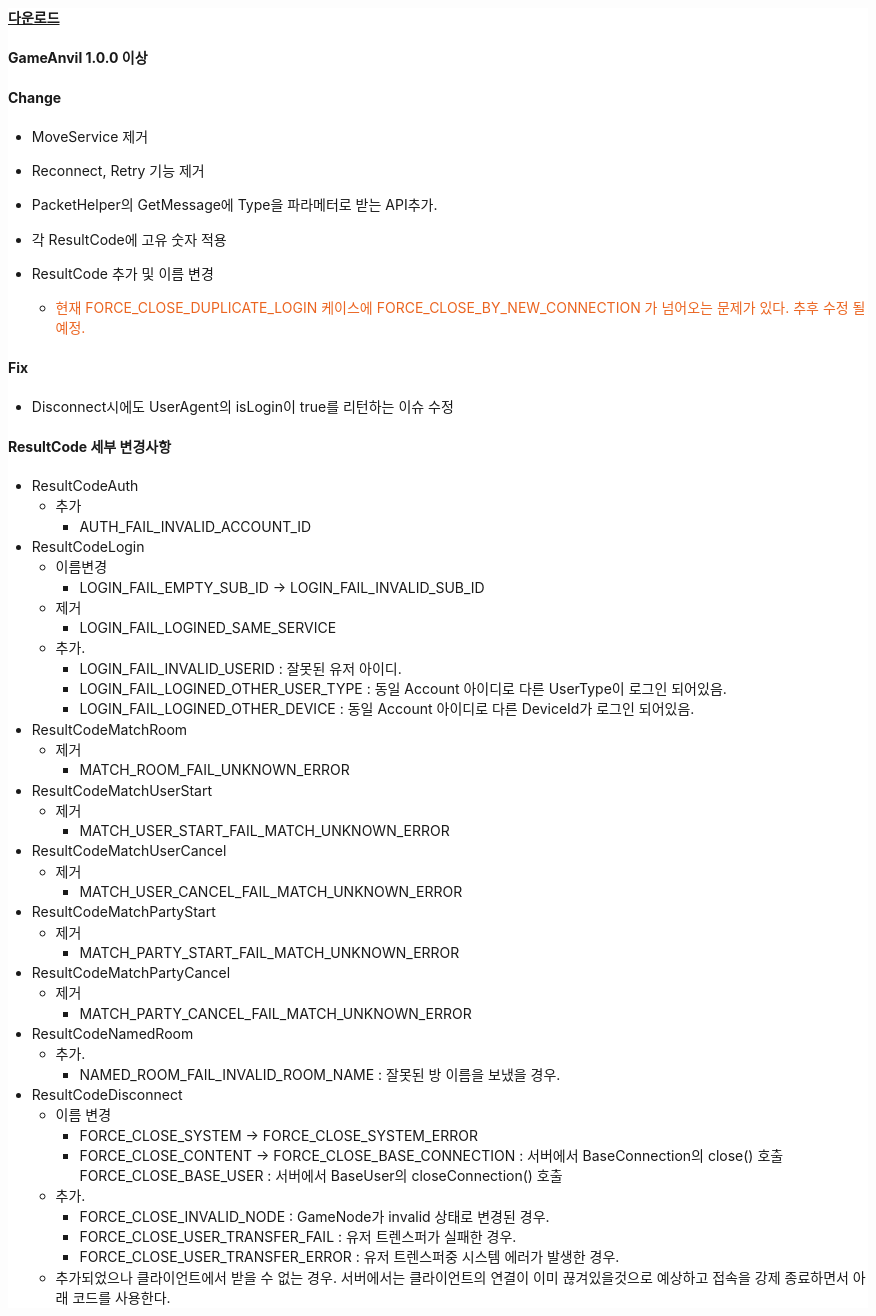 #### [다운로드](https://static.toastoven.net/prod_gameanvil/files/gameanvil-connector-1.0.0.unitypackage)

#### GameAnvil 1.0.0 이상
#### Change

* MoveService 제거
* Reconnect, Retry 기능 제거
* PacketHelper의 GetMessage에 Type을 파라메터로 받는 API추가.
* 각 ResultCode에 고유 숫자 적용

* ResultCode 추가 및 이름 변경

	* <span style="color:#eb6420">현재 FORCE_CLOSE_DUPLICATE_LOGIN 케이스에 FORCE_CLOSE_BY_NEW_CONNECTION 가 넘어오는 문제가 있다. 추후 수정 될 예정.</span>

#### Fix

* Disconnect시에도 UserAgent의 isLogin이 true를 리턴하는 이슈 수정



#### ResultCode 세부 변경사항

* ResultCodeAuth
	* 추가
		* AUTH_FAIL_INVALID_ACCOUNT_ID
* ResultCodeLogin
	* 이름변경
		* LOGIN_FAIL_EMPTY_SUB_ID -> LOGIN_FAIL_INVALID_SUB_ID
	* 제거
		* LOGIN_FAIL_LOGINED_SAME_SERVICE
	* 추가.
		* LOGIN_FAIL_INVALID_USERID : 잘못된 유저 아이디.
		* LOGIN_FAIL_LOGINED_OTHER_USER_TYPE : 동일 Account 아이디로 다른 UserType이 로그인 되어있음.
		* LOGIN_FAIL_LOGINED_OTHER_DEVICE : 동일 Account 아이디로 다른 DeviceId가 로그인 되어있음.
* ResultCodeMatchRoom
	* 제거
		* MATCH_ROOM_FAIL_UNKNOWN_ERROR
* ResultCodeMatchUserStart
	* 제거
		* MATCH_USER_START_FAIL_MATCH_UNKNOWN_ERROR
* ResultCodeMatchUserCancel
	* 제거
		* MATCH_USER_CANCEL_FAIL_MATCH_UNKNOWN_ERROR
* ResultCodeMatchPartyStart
	* 제거
		* MATCH_PARTY_START_FAIL_MATCH_UNKNOWN_ERROR
* ResultCodeMatchPartyCancel
	* 제거
		* MATCH_PARTY_CANCEL_FAIL_MATCH_UNKNOWN_ERROR        
* ResultCodeNamedRoom
	* 추가.
		* NAMED_ROOM_FAIL_INVALID_ROOM_NAME : 잘못된 방 이름을 보냈을 경우.
* ResultCodeDisconnect
	* 이름 변경
		* FORCE_CLOSE_SYSTEM -> FORCE_CLOSE_SYSTEM_ERROR
		* FORCE_CLOSE_CONTENT -> 
		FORCE_CLOSE_BASE_CONNECTION : 서버에서 BaseConnection의 close() 호출
		FORCE_CLOSE_BASE_USER : 서버에서 BaseUser의 closeConnection() 호출
	* 추가.
		* FORCE_CLOSE_INVALID_NODE : GameNode가 invalid 상태로 변경된 경우.
		* FORCE_CLOSE_USER_TRANSFER_FAIL : 유저 트렌스퍼가 실패한 경우.
		* FORCE_CLOSE_USER_TRANSFER_ERROR : 유저 트렌스퍼중 시스템 에러가 발생한 경우.
	* 추가되었으나 클라이언트에서 받을 수 없는 경우.
		서버에서는 클라이언트의 연결이 이미 끊겨있을것으로 예상하고 접속을 강제 종료하면서 아래 코드를 사용한다.